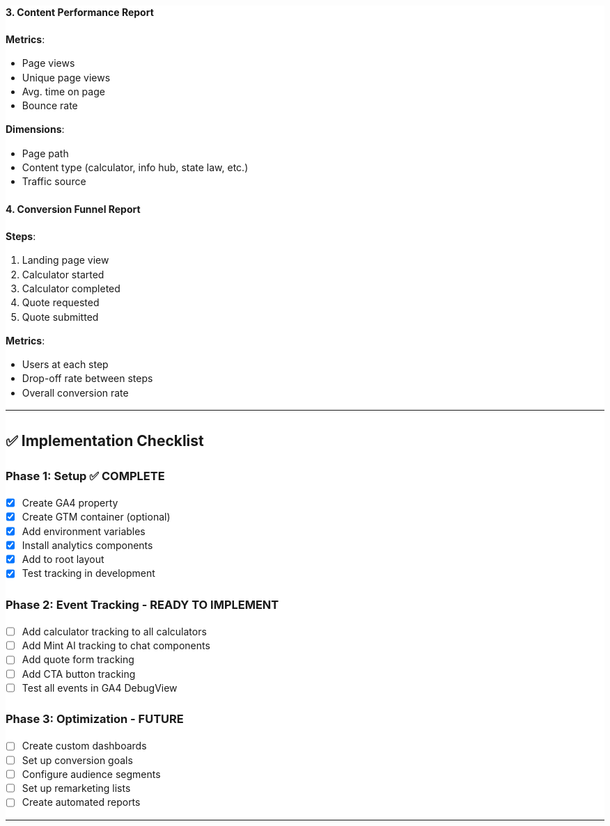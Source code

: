 #### **3. Content Performance Report**
**Metrics**:
- Page views
- Unique page views
- Avg. time on page
- Bounce rate

**Dimensions**:
- Page path
- Content type (calculator, info hub, state law, etc.)
- Traffic source

#### **4. Conversion Funnel Report**
**Steps**:
1. Landing page view
2. Calculator started
3. Calculator completed
4. Quote requested
5. Quote submitted

**Metrics**:
- Users at each step
- Drop-off rate between steps
- Overall conversion rate

---

## ✅ Implementation Checklist

### **Phase 1: Setup** ✅ COMPLETE
- [x] Create GA4 property
- [x] Create GTM container (optional)
- [x] Add environment variables
- [x] Install analytics components
- [x] Add to root layout
- [x] Test tracking in development

### **Phase 2: Event Tracking** - READY TO IMPLEMENT
- [ ] Add calculator tracking to all calculators
- [ ] Add Mint AI tracking to chat components
- [ ] Add quote form tracking
- [ ] Add CTA button tracking
- [ ] Test all events in GA4 DebugView

### **Phase 3: Optimization** - FUTURE
- [ ] Create custom dashboards
- [ ] Set up conversion goals
- [ ] Configure audience segments
- [ ] Set up remarketing lists
- [ ] Create automated reports

---